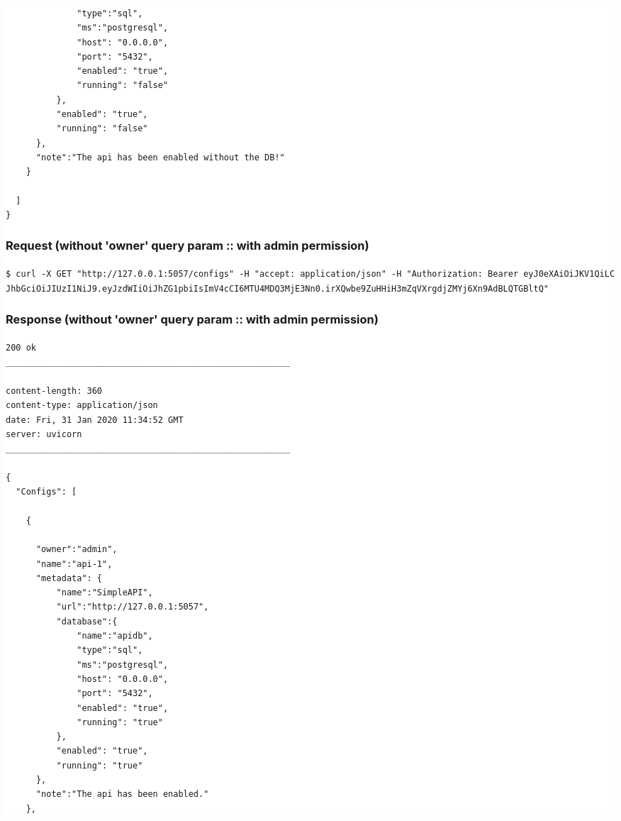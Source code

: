```shell 
              "type":"sql", 
              "ms":"postgresql", 
              "host": "0.0.0.0",
              "port": "5432",
              "enabled": "true",
              "running": "false"
          },
          "enabled": "true", 
          "running": "false"
      },
      "note":"The api has been enabled without the DB!"
    }

  ]
}

``` 

### Request (without 'owner' query param :: with admin permission)

```shell 
$ curl -X GET "http://127.0.0.1:5057/configs" -H "accept: application/json" -H "Authorization: Bearer eyJ0eXAiOiJKV1QiLCJhbGciOiJIUzI1NiJ9.eyJzdWIiOiJhZG1pbiIsImV4cCI6MTU4MDQ3MjE3Nn0.irXQwbe9ZuHHiH3mZqVXrgdjZMYj6Xn9AdBLQTGBltQ"
```

### Response (without 'owner' query param :: with admin permission)

```shell 
200 ok
________________________________________________________

content-length: 360 
content-type: application/json 
date: Fri, 31 Jan 2020 11:34:52 GMT 
server: uvicorn
________________________________________________________

{
  "Configs": [

    {

      "owner":"admin", 
      "name":"api-1", 
      "metadata": {
          "name":"SimpleAPI", 
          "url":"http://127.0.0.1:5057", 
          "database":{
              "name":"apidb", 
              "type":"sql", 
              "ms":"postgresql", 
              "host": "0.0.0.0", 
              "port": "5432", 
              "enabled": "true", 
              "running": "true"
          }, 
          "enabled": "true", 
          "running": "true"
      }, 
      "note":"The api has been enabled."
    }, 
```